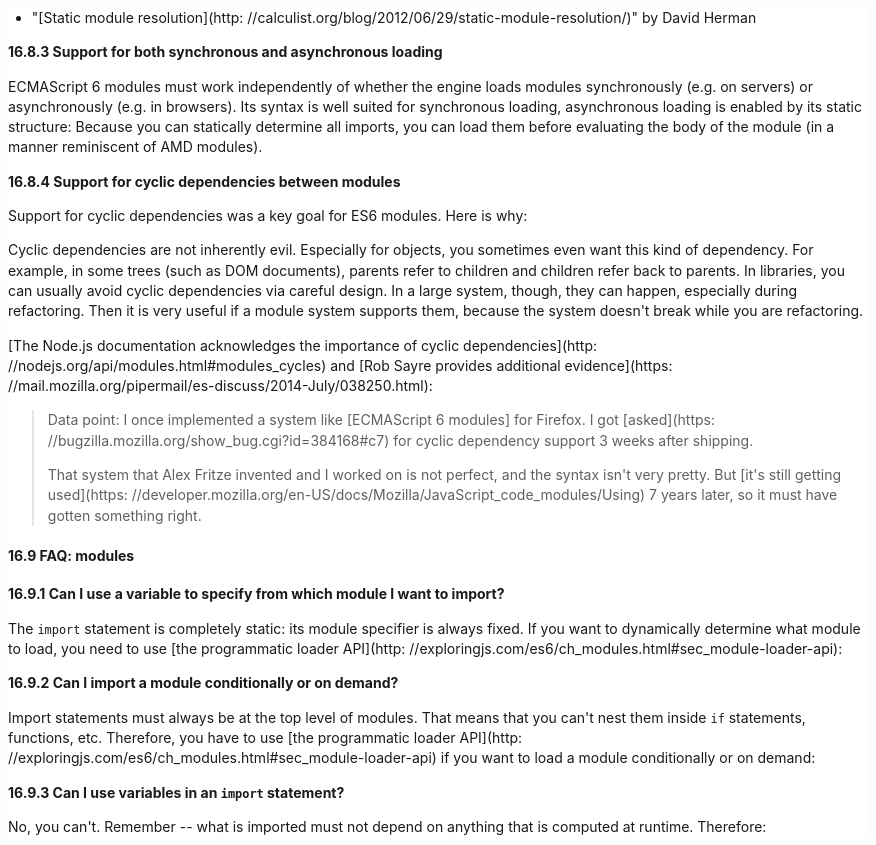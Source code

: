 * "\[Static module resolution]\(http: //calculist.org/blog/2012/06/29/static-module-resolution/)" by David Herman

**16.8.3 Support for both synchronous and asynchronous loading**

ECMAScript 6 modules must work independently of whether the engine loads modules synchronously (e.g. on servers) or asynchronously (e.g. in browsers). Its syntax is well suited for synchronous loading, asynchronous loading is enabled by its static structure: Because you can statically determine all imports, you can load them before evaluating the body of the module (in a manner reminiscent of AMD modules).

**16.8.4 Support for cyclic dependencies between modules**

Support for cyclic dependencies was a key goal for ES6 modules. Here is why:

Cyclic dependencies are not inherently evil. Especially for objects, you sometimes even want this kind of dependency. For example, in some trees (such as DOM documents), parents refer to children and children refer back to parents. In libraries, you can usually avoid cyclic dependencies via careful design. In a large system, though, they can happen, especially during refactoring. Then it is very useful if a module system supports them, because the system doesn't break while you are refactoring.

\[The Node.js documentation acknowledges the importance of cyclic dependencies]\(http: //nodejs.org/api/modules.html#modules\_cycles) and \[Rob Sayre provides additional evidence]\(https: //mail.mozilla.org/pipermail/es-discuss/2014-July/038250.html):

> Data point: I once implemented a system like \[ECMAScript 6 modules] for Firefox. I got \[asked]\(https: //bugzilla.mozilla.org/show\_bug.cgi?id=384168#c7) for cyclic dependency support 3 weeks after shipping.
>
> That system that Alex Fritze invented and I worked on is not perfect, and the syntax isn't very pretty. But \[it's still getting used]\(https: //developer.mozilla.org/en-US/docs/Mozilla/JavaScript\_code\_modules/Using) 7 years later, so it must have gotten something right.

#### 16.9 FAQ: modules

**16.9.1 Can I use a variable to specify from which module I want to import?**

The `import` statement is completely static: its module specifier is always fixed. If you want to dynamically determine what module to load, you need to use \[the programmatic loader API]\(http: //exploringjs.com/es6/ch\_modules.html#sec\_module-loader-api):

```
```

**16.9.2 Can I import a module conditionally or on demand?**

Import statements must always be at the top level of modules. That means that you can't nest them inside `if` statements, functions, etc. Therefore, you have to use \[the programmatic loader API]\(http: //exploringjs.com/es6/ch\_modules.html#sec\_module-loader-api) if you want to load a module conditionally or on demand:

```
```

**16.9.3 Can I use variables in an `import` statement?**

No, you can't. Remember -- what is imported must not depend on anything that is computed at runtime. Therefore:
